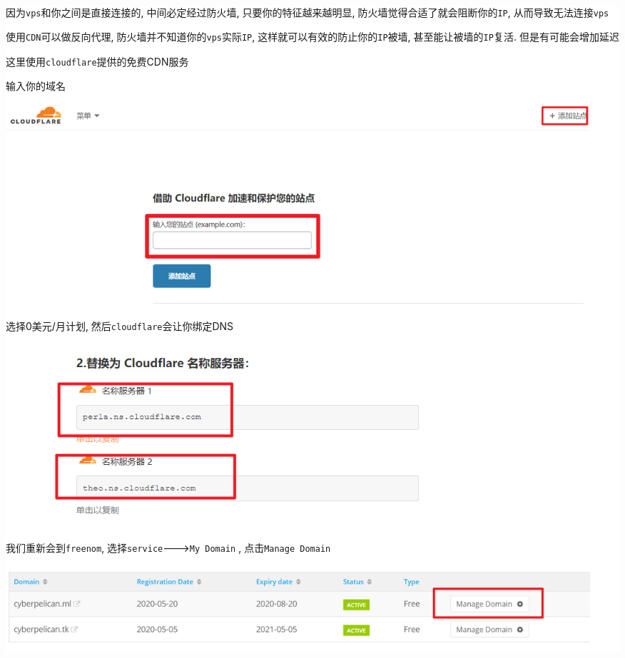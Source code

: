 因为`vps`和你之间是直接连接的, 中间必定经过防火墙, 只要你的特征越来越明显, 防火墙觉得合适了就会阻断你的`IP`, 从而导致无法连接`vps`

使用`CDN`可以做反向代理, 防火墙并不知道你的`vps`实际`IP`, 这样就可以有效的防止你的`IP`被墙, 甚至能让被墙的`IP`复活. 但是有可能会增加延迟

这里使用`cloudflare`提供的免费CDN服务

输入你的域名

<img src="../../imgs/_v2ray\25.png" style="zoom:80%;" />

选择0美元/月计划, 然后`cloudflare`会让你绑定DNS

<img src="../../imgs/_v2ray\26.png" style="zoom:80%;" />

我们重新会到`freenom`, 选择`service`--->`My Domain` , 点击`Manage Domain`

<img src="../../imgs/_v2ray\27.png" style="zoom:80%;" />
